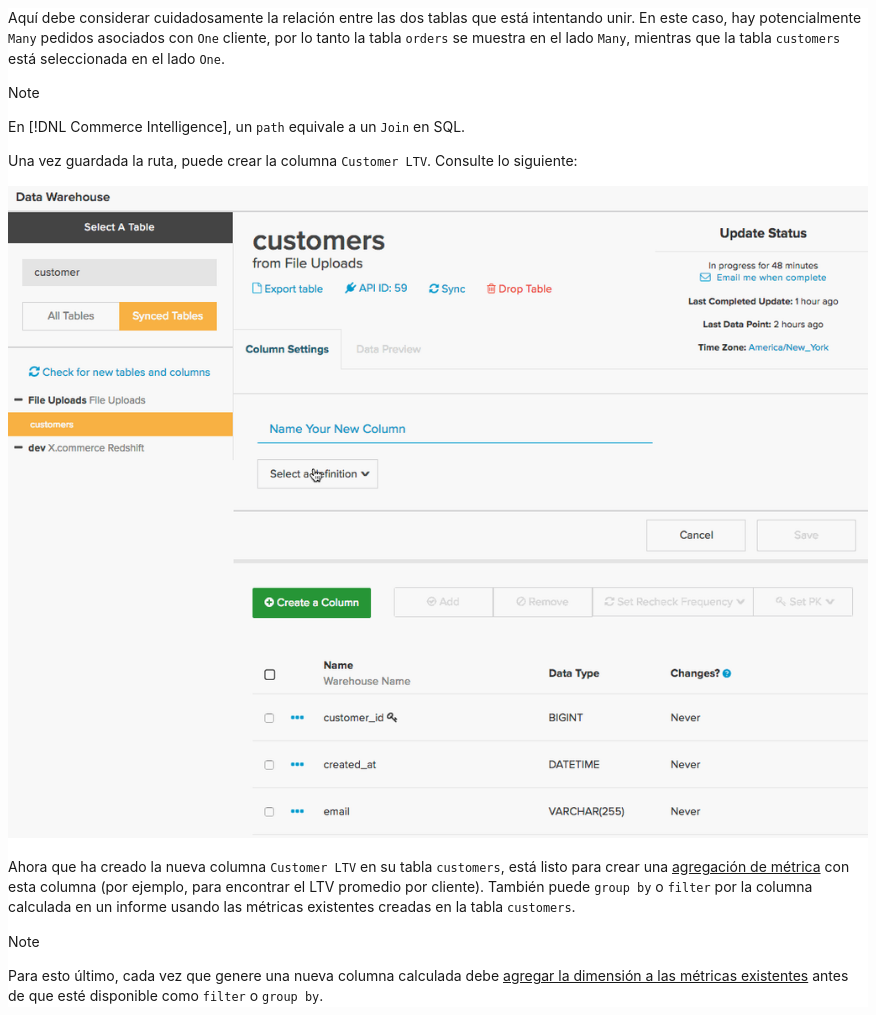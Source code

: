 Aquí debe considerar cuidadosamente la relación entre las dos tablas que está intentando unir. En este caso, hay potencialmente `Many` pedidos asociados con `One` cliente, por lo tanto la tabla `orders` se muestra en el lado `Many`, mientras que la tabla `customers` está seleccionada en el lado `One`.

>[!NOTE]
>
>En [!DNL Commerce Intelligence], un `path` equivale a un `Join` en SQL.

Una vez guardada la ruta, puede crear la columna `Customer LTV`. Consulte lo siguiente:

![Demostración animada del análisis de valor de duración de clientes mediante SQL](../../assets/Customer_LTV.gif)

Ahora que ha creado la nueva columna `Customer LTV` en su tabla `customers`, está listo para crear una [agregación de métrica](#aggregate) con esta columna (por ejemplo, para encontrar el LTV promedio por cliente). También puede `group by` o `filter` por la columna calculada en un informe usando las métricas existentes creadas en la tabla `customers`.

>[!NOTE]
>
>Para esto último, cada vez que genere una nueva columna calculada debe [agregar la dimensión a las métricas existentes](../data-warehouse-mgr/manage-data-dimensions-metrics.md) antes de que esté disponible como `filter` o `group by`.
